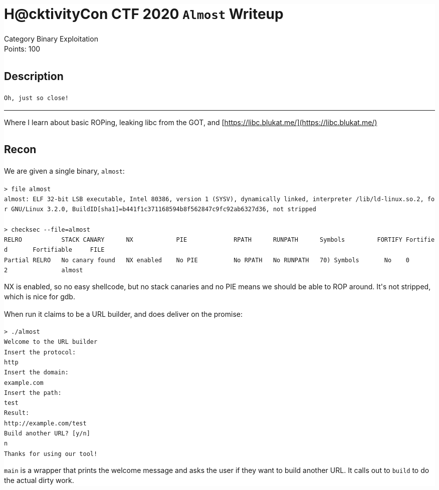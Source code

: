 # H@cktivityCon CTF 2020 `Almost` Writeup

Category Binary Exploitation  
Points: 100

## Description
```
Oh, just so close!
```
---

Where I learn about basic ROPing, leaking libc from the GOT, and [https://libc.blukat.me/](https://libc.blukat.me/)

## Recon
We are given a single binary, `almost`:

```
> file almost
almost: ELF 32-bit LSB executable, Intel 80386, version 1 (SYSV), dynamically linked, interpreter /lib/ld-linux.so.2, for GNU/Linux 3.2.0, BuildID[sha1]=b441f1c371168594b8f562847c9fc92ab6327d36, not stripped

> checksec --file=almost
RELRO           STACK CANARY      NX            PIE             RPATH      RUNPATH      Symbols         FORTIFY Fortified       Fortifiable     FILE
Partial RELRO   No canary found   NX enabled    No PIE          No RPATH   No RUNPATH   70) Symbols       No    0               2               almost
```

NX is enabled, so no easy shellcode, but no stack canaries and no PIE means we should be able to ROP around. It's not stripped, which is nice for gdb.

When run it claims to be a URL builder, and does deliver on the promise:

```
> ./almost
Welcome to the URL builder
Insert the protocol:
http
Insert the domain:
example.com
Insert the path:
test
Result:
http://example.com/test
Build another URL? [y/n]
n
Thanks for using our tool!
```

`main` is a wrapper that prints the welcome message and asks the user if they want to build another URL. It calls out to `build` to do the actual dirty work.
